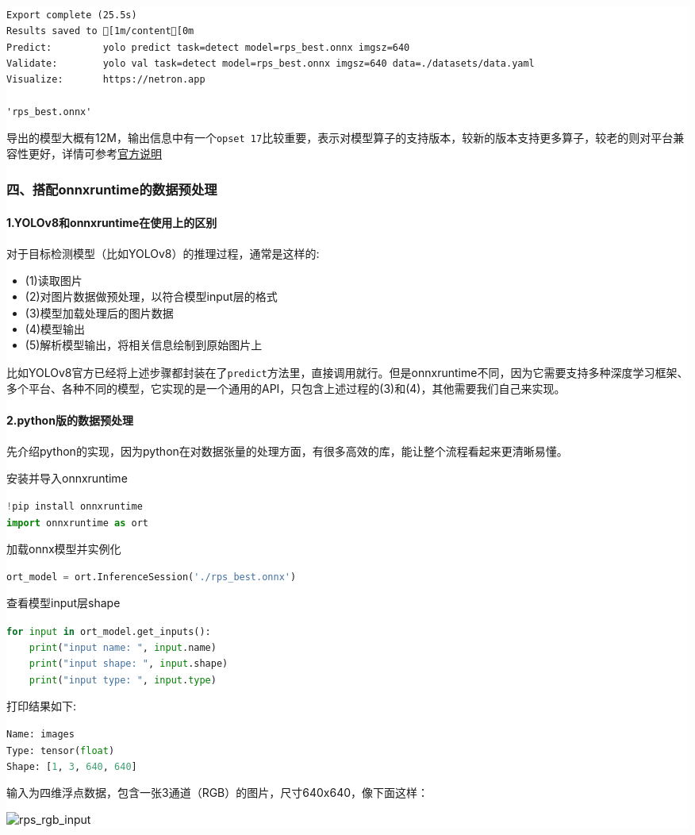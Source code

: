 ```shell
Export complete (25.5s)
Results saved to [1m/content[0m
Predict:         yolo predict task=detect model=rps_best.onnx imgsz=640  
Validate:        yolo val task=detect model=rps_best.onnx imgsz=640 data=./datasets/data.yaml  
Visualize:       https://netron.app

'rps_best.onnx'
```
导出的模型大概有12M，输出信息中有一个`opset 17`比较重要，表示对模型算子的支持版本，较新的版本支持更多算子，较老的则对平台兼容性更好，详情可参考[官方说明](https://onnxruntime.ai/docs/reference/compatibility.html)

### 四、搭配onnxruntime的数据预处理
#### 1.YOLOv8和onnxruntime在使用上的区别
对于目标检测模型（比如YOLOv8）的推理过程，通常是这样的:
- (1)读取图片 
- (2)对图片数据做预处理，以符合模型input层的格式
- (3)模型加载处理后的图片数据
- (4)模型输出
- (5)解析模型输出，将相关信息绘制到原始图片上

比如YOLOv8官方已经将上述步骤都封装在了`predict`方法里，直接调用就行。但是onnxruntime不同，因为它需要支持多种深度学习框架、多个平台、各种不同的模型，它实现的是一个通用的API，只包含上述过程的(3)和(4)，其他需要我们自己来实现。

#### 2.python版的数据预处理
先介绍python的实现，因为python在对数据张量的处理方面，有很多高效的库，能让整个流程看起来更清晰易懂。

安装并导入onnxruntime
```python
!pip install onnxruntime
import onnxruntime as ort
```

加载onnx模型并实例化
```python
ort_model = ort.InferenceSession('./rps_best.onnx')
```

查看模型input层shape
```python
for input in ort_model.get_inputs():
    print("input name: ", input.name)
    print("input shape: ", input.shape)
    print("input type: ", input.type)
```

打印结果如下: 
```python
Name: images
Type: tensor(float)
Shape: [1, 3, 640, 640]
```
输入为四维浮点数据，包含一张3通道（RGB）的图片，尺寸640x640，像下面这样：

![rps_rgb_input](https://roubin.me/images/rps_rgb_input.png)
